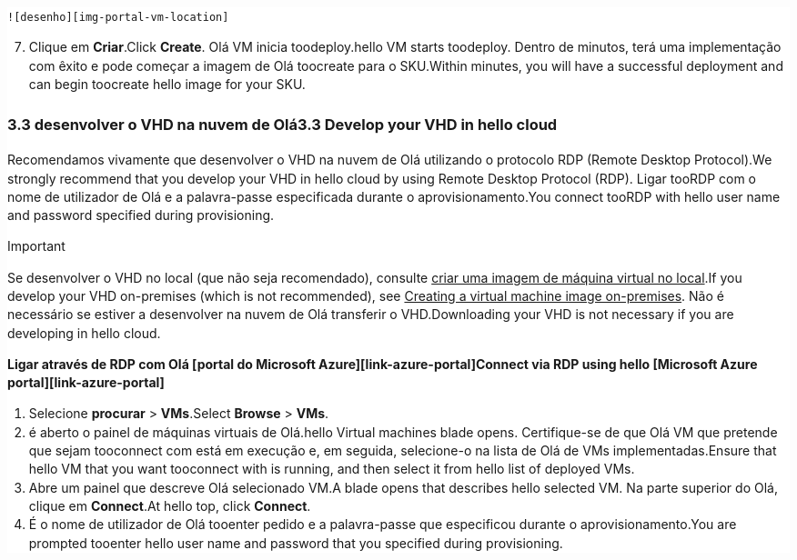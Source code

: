     ![desenho][img-portal-vm-location]
7. <span data-ttu-id="8b531-194">Clique em **Criar**.</span><span class="sxs-lookup"><span data-stu-id="8b531-194">Click **Create**.</span></span> <span data-ttu-id="8b531-195">Olá VM inicia toodeploy.</span><span class="sxs-lookup"><span data-stu-id="8b531-195">hello VM starts toodeploy.</span></span> <span data-ttu-id="8b531-196">Dentro de minutos, terá uma implementação com êxito e pode começar a imagem de Olá toocreate para o SKU.</span><span class="sxs-lookup"><span data-stu-id="8b531-196">Within minutes, you will have a successful deployment and can begin toocreate hello image for your SKU.</span></span>

### <a name="33-develop-your-vhd-in-hello-cloud"></a><span data-ttu-id="8b531-197">3.3 desenvolver o VHD na nuvem de Olá</span><span class="sxs-lookup"><span data-stu-id="8b531-197">3.3 Develop your VHD in hello cloud</span></span>
<span data-ttu-id="8b531-198">Recomendamos vivamente que desenvolver o VHD na nuvem de Olá utilizando o protocolo RDP (Remote Desktop Protocol).</span><span class="sxs-lookup"><span data-stu-id="8b531-198">We strongly recommend that you develop your VHD in hello cloud by using Remote Desktop Protocol (RDP).</span></span> <span data-ttu-id="8b531-199">Ligar tooRDP com o nome de utilizador de Olá e a palavra-passe especificada durante o aprovisionamento.</span><span class="sxs-lookup"><span data-stu-id="8b531-199">You connect tooRDP with hello user name and password specified during provisioning.</span></span>

> [!IMPORTANT]
> <span data-ttu-id="8b531-200">Se desenvolver o VHD no local (que não seja recomendado), consulte [criar uma imagem de máquina virtual no local](marketplace-publishing-vm-image-creation-on-premise.md).</span><span class="sxs-lookup"><span data-stu-id="8b531-200">If you develop your VHD on-premises (which is not recommended), see [Creating a virtual machine image on-premises](marketplace-publishing-vm-image-creation-on-premise.md).</span></span> <span data-ttu-id="8b531-201">Não é necessário se estiver a desenvolver na nuvem de Olá transferir o VHD.</span><span class="sxs-lookup"><span data-stu-id="8b531-201">Downloading your VHD is not necessary if you are developing in hello cloud.</span></span>
>
>

<span data-ttu-id="8b531-202">**Ligar através de RDP com Olá [portal do Microsoft Azure][link-azure-portal]**</span><span class="sxs-lookup"><span data-stu-id="8b531-202">**Connect via RDP using hello [Microsoft Azure portal][link-azure-portal]**</span></span>

1. <span data-ttu-id="8b531-203">Selecione **procurar** > **VMs**.</span><span class="sxs-lookup"><span data-stu-id="8b531-203">Select **Browse** > **VMs**.</span></span>
2. <span data-ttu-id="8b531-204">é aberto o painel de máquinas virtuais de Olá.</span><span class="sxs-lookup"><span data-stu-id="8b531-204">hello Virtual machines blade opens.</span></span> <span data-ttu-id="8b531-205">Certifique-se de que Olá VM que pretende que sejam tooconnect com está em execução e, em seguida, selecione-o na lista de Olá de VMs implementadas.</span><span class="sxs-lookup"><span data-stu-id="8b531-205">Ensure that hello VM that you want tooconnect with is running, and then select it from hello list of deployed VMs.</span></span>
3. <span data-ttu-id="8b531-206">Abre um painel que descreve Olá selecionado VM.</span><span class="sxs-lookup"><span data-stu-id="8b531-206">A blade opens that describes hello selected VM.</span></span> <span data-ttu-id="8b531-207">Na parte superior do Olá, clique em **Connect**.</span><span class="sxs-lookup"><span data-stu-id="8b531-207">At hello top, click **Connect**.</span></span>
4. <span data-ttu-id="8b531-208">É o nome de utilizador de Olá tooenter pedido e a palavra-passe que especificou durante o aprovisionamento.</span><span class="sxs-lookup"><span data-stu-id="8b531-208">You are prompted tooenter hello user name and password that you specified during provisioning.</span></span>
